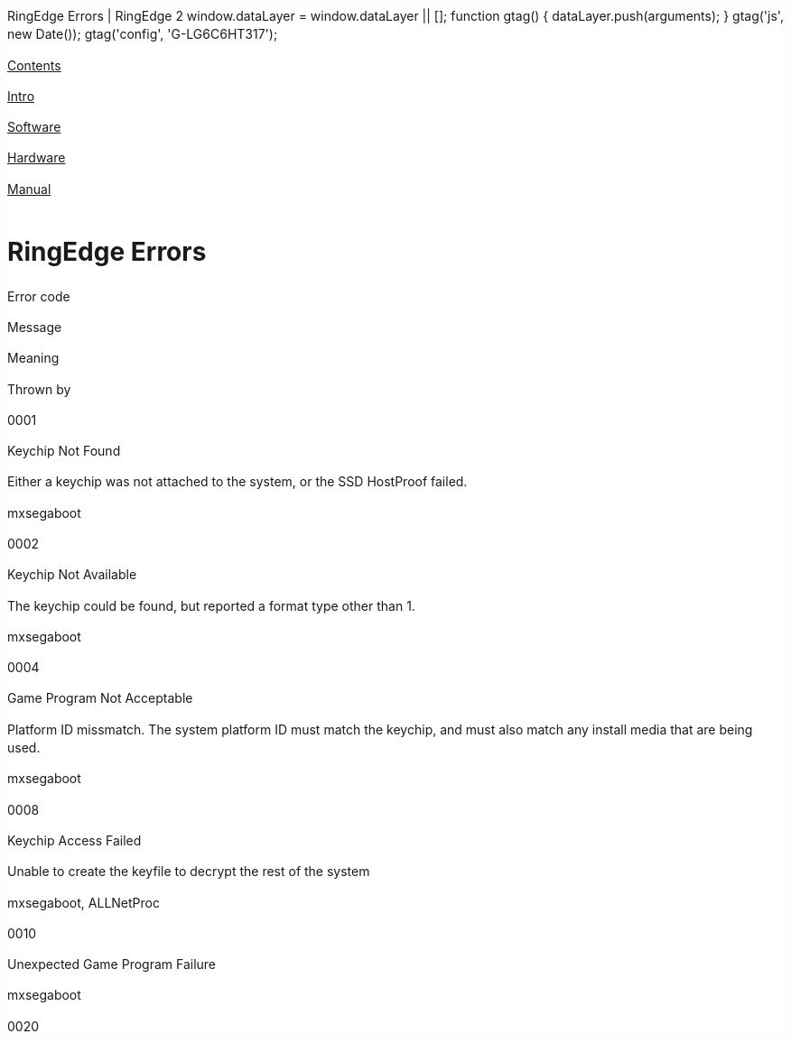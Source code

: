    RingEdge Errors | RingEdge 2    window.dataLayer = window.dataLayer || \[\]; function gtag() { dataLayer.push(arguments); } gtag('js', new Date()); gtag('config', 'G-LG6C6HT317');

[Contents](/eamuse/sega/)

[Intro](/eamuse/sega/intro/)

[Software](/eamuse/sega/software/)

[Hardware](/eamuse/sega/hardware/)

[Manual](/eamuse/sega/manual/)

RingEdge Errors
===============

Error code

Message

Meaning

Thrown by

0001

Keychip Not Found

Either a keychip was not attached to the system, or the SSD HostProof failed.

mxsegaboot

0002

Keychip Not Available

The keychip could be found, but reported a format type other than 1.

mxsegaboot

0004

Game Program Not Acceptable

Platform ID missmatch. The system platform ID must match the keychip, and must also match any install media that are being used.

mxsegaboot

0008

Keychip Access Failed

Unable to create the keyfile to decrypt the rest of the system

mxsegaboot, ALLNetProc

0010

Unexpected Game Program Failure

mxsegaboot

0020

